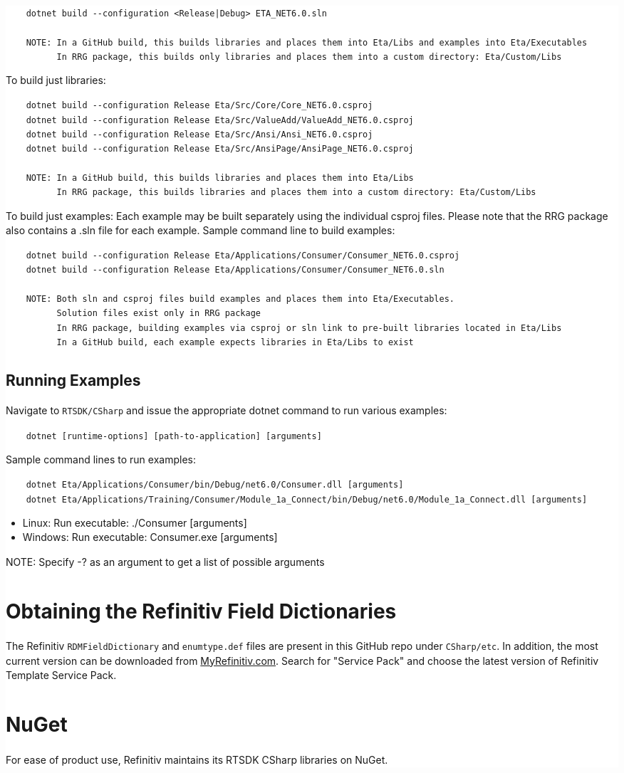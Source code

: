         dotnet build --configuration <Release|Debug> ETA_NET6.0.sln

        NOTE: In a GitHub build, this builds libraries and places them into Eta/Libs and examples into Eta/Executables
              In RRG package, this builds only libraries and places them into a custom directory: Eta/Custom/Libs

To build just libraries:

        dotnet build --configuration Release Eta/Src/Core/Core_NET6.0.csproj
        dotnet build --configuration Release Eta/Src/ValueAdd/ValueAdd_NET6.0.csproj
        dotnet build --configuration Release Eta/Src/Ansi/Ansi_NET6.0.csproj
        dotnet build --configuration Release Eta/Src/AnsiPage/AnsiPage_NET6.0.csproj

        NOTE: In a GitHub build, this builds libraries and places them into Eta/Libs
              In RRG package, this builds libraries and places them into a custom directory: Eta/Custom/Libs

To build just examples: Each example may be built separately using the individual csproj files. Please note that the RRG package also contains a .sln file for each example. Sample command line to build examples:

        dotnet build --configuration Release Eta/Applications/Consumer/Consumer_NET6.0.csproj
        dotnet build --configuration Release Eta/Applications/Consumer/Consumer_NET6.0.sln

        NOTE: Both sln and csproj files build examples and places them into Eta/Executables. 
              Solution files exist only in RRG package
              In RRG package, building examples via csproj or sln link to pre-built libraries located in Eta/Libs
              In a GitHub build, each example expects libraries in Eta/Libs to exist

## Running Examples 

Navigate to `RTSDK/CSharp` and issue the appropriate dotnet command to run various examples:

        dotnet [runtime-options] [path-to-application] [arguments]

Sample command lines to run examples:

        dotnet Eta/Applications/Consumer/bin/Debug/net6.0/Consumer.dll [arguments] 
        dotnet Eta/Applications/Training/Consumer/Module_1a_Connect/bin/Debug/net6.0/Module_1a_Connect.dll [arguments]

- Linux: Run executable:  ./Consumer [arguments]
- Windows: Run executable:  Consumer.exe [arguments]

NOTE: Specify -? as an argument to get a list of possible arguments

# Obtaining the Refinitiv Field Dictionaries

The Refinitiv `RDMFieldDictionary` and `enumtype.def` files are present in this GitHub repo under `CSharp/etc`. In addition, the most current version can be downloaded from [MyRefinitiv.com](https://my.refinitiv.com/content/mytr/en/downloadcenter.html). Search for "Service Pack" and choose the latest version of Refinitiv Template Service Pack.

# NuGet

For ease of product use, Refinitiv maintains its RTSDK CSharp libraries on NuGet.
